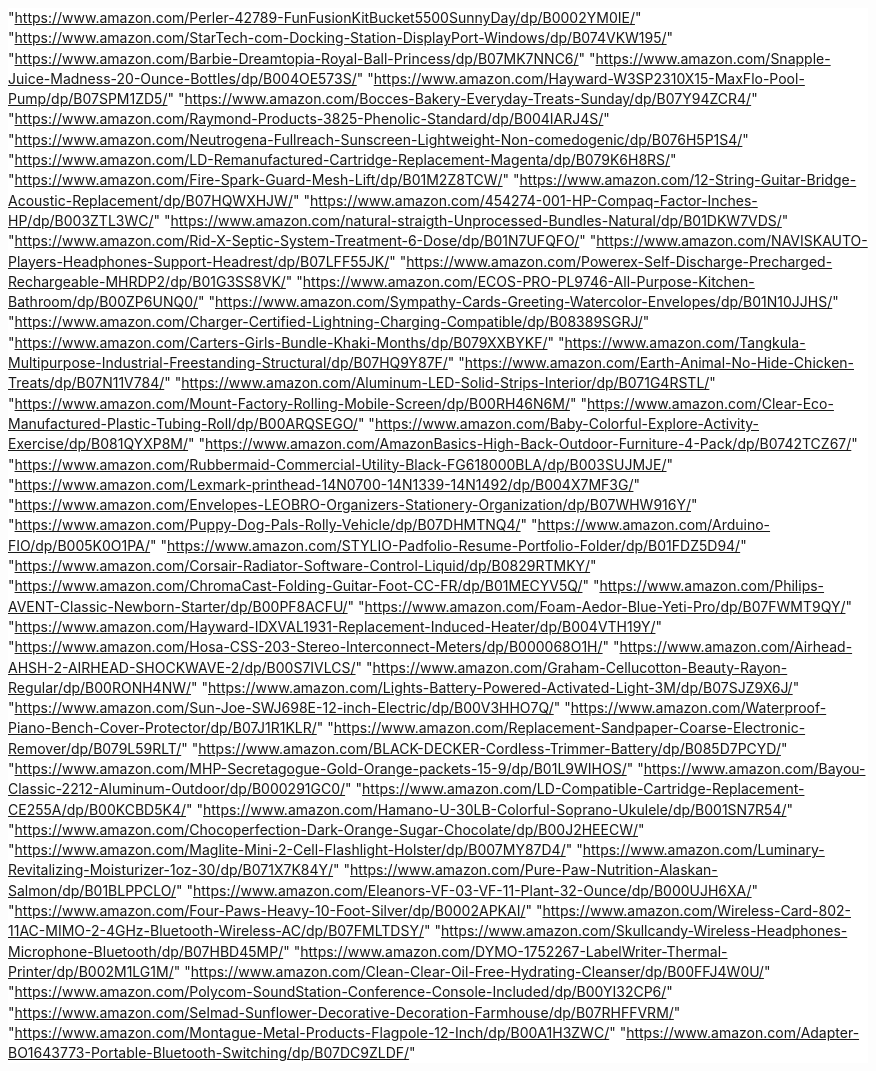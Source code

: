 "https://www.amazon.com/Perler-42789-FunFusionKitBucket5500SunnyDay/dp/B0002YM0IE/"
"https://www.amazon.com/StarTech-com-Docking-Station-DisplayPort-Windows/dp/B074VKW195/"
"https://www.amazon.com/Barbie-Dreamtopia-Royal-Ball-Princess/dp/B07MK7NNC6/"
"https://www.amazon.com/Snapple-Juice-Madness-20-Ounce-Bottles/dp/B004OE573S/"
"https://www.amazon.com/Hayward-W3SP2310X15-MaxFlo-Pool-Pump/dp/B07SPM1ZD5/"
"https://www.amazon.com/Bocces-Bakery-Everyday-Treats-Sunday/dp/B07Y94ZCR4/"
"https://www.amazon.com/Raymond-Products-3825-Phenolic-Standard/dp/B004IARJ4S/"
"https://www.amazon.com/Neutrogena-Fullreach-Sunscreen-Lightweight-Non-comedogenic/dp/B076H5P1S4/"
"https://www.amazon.com/LD-Remanufactured-Cartridge-Replacement-Magenta/dp/B079K6H8RS/"
"https://www.amazon.com/Fire-Spark-Guard-Mesh-Lift/dp/B01M2Z8TCW/"
"https://www.amazon.com/12-String-Guitar-Bridge-Acoustic-Replacement/dp/B07HQWXHJW/"
"https://www.amazon.com/454274-001-HP-Compaq-Factor-Inches-HP/dp/B003ZTL3WC/"
"https://www.amazon.com/natural-straigth-Unprocessed-Bundles-Natural/dp/B01DKW7VDS/"
"https://www.amazon.com/Rid-X-Septic-System-Treatment-6-Dose/dp/B01N7UFQFO/"
"https://www.amazon.com/NAVISKAUTO-Players-Headphones-Support-Headrest/dp/B07LFF55JK/"
"https://www.amazon.com/Powerex-Self-Discharge-Precharged-Rechargeable-MHRDP2/dp/B01G3SS8VK/"
"https://www.amazon.com/ECOS-PRO-PL9746-All-Purpose-Kitchen-Bathroom/dp/B00ZP6UNQ0/"
"https://www.amazon.com/Sympathy-Cards-Greeting-Watercolor-Envelopes/dp/B01N10JJHS/"
"https://www.amazon.com/Charger-Certified-Lightning-Charging-Compatible/dp/B08389SGRJ/"
"https://www.amazon.com/Carters-Girls-Bundle-Khaki-Months/dp/B079XXBYKF/"
"https://www.amazon.com/Tangkula-Multipurpose-Industrial-Freestanding-Structural/dp/B07HQ9Y87F/"
"https://www.amazon.com/Earth-Animal-No-Hide-Chicken-Treats/dp/B07N11V784/"
"https://www.amazon.com/Aluminum-LED-Solid-Strips-Interior/dp/B071G4RSTL/"
"https://www.amazon.com/Mount-Factory-Rolling-Mobile-Screen/dp/B00RH46N6M/"
"https://www.amazon.com/Clear-Eco-Manufactured-Plastic-Tubing-Roll/dp/B00ARQSEGO/"
"https://www.amazon.com/Baby-Colorful-Explore-Activity-Exercise/dp/B081QYXP8M/"
"https://www.amazon.com/AmazonBasics-High-Back-Outdoor-Furniture-4-Pack/dp/B0742TCZ67/"
"https://www.amazon.com/Rubbermaid-Commercial-Utility-Black-FG618000BLA/dp/B003SUJMJE/"
"https://www.amazon.com/Lexmark-printhead-14N0700-14N1339-14N1492/dp/B004X7MF3G/"
"https://www.amazon.com/Envelopes-LEOBRO-Organizers-Stationery-Organization/dp/B07WHW916Y/"
"https://www.amazon.com/Puppy-Dog-Pals-Rolly-Vehicle/dp/B07DHMTNQ4/"
"https://www.amazon.com/Arduino-FIO/dp/B005K0O1PA/"
"https://www.amazon.com/STYLIO-Padfolio-Resume-Portfolio-Folder/dp/B01FDZ5D94/"
"https://www.amazon.com/Corsair-Radiator-Software-Control-Liquid/dp/B0829RTMKY/"
"https://www.amazon.com/ChromaCast-Folding-Guitar-Foot-CC-FR/dp/B01MECYV5Q/"
"https://www.amazon.com/Philips-AVENT-Classic-Newborn-Starter/dp/B00PF8ACFU/"
"https://www.amazon.com/Foam-Aedor-Blue-Yeti-Pro/dp/B07FWMT9QY/"
"https://www.amazon.com/Hayward-IDXVAL1931-Replacement-Induced-Heater/dp/B004VTH19Y/"
"https://www.amazon.com/Hosa-CSS-203-Stereo-Interconnect-Meters/dp/B000068O1H/"
"https://www.amazon.com/Airhead-AHSH-2-AIRHEAD-SHOCKWAVE-2/dp/B00S7IVLCS/"
"https://www.amazon.com/Graham-Cellucotton-Beauty-Rayon-Regular/dp/B00RONH4NW/"
"https://www.amazon.com/Lights-Battery-Powered-Activated-Light-3M/dp/B07SJZ9X6J/"
"https://www.amazon.com/Sun-Joe-SWJ698E-12-inch-Electric/dp/B00V3HHO7Q/"
"https://www.amazon.com/Waterproof-Piano-Bench-Cover-Protector/dp/B07J1R1KLR/"
"https://www.amazon.com/Replacement-Sandpaper-Coarse-Electronic-Remover/dp/B079L59RLT/"
"https://www.amazon.com/BLACK-DECKER-Cordless-Trimmer-Battery/dp/B085D7PCYD/"
"https://www.amazon.com/MHP-Secretagogue-Gold-Orange-packets-15-9/dp/B01L9WIHOS/"
"https://www.amazon.com/Bayou-Classic-2212-Aluminum-Outdoor/dp/B000291GC0/"
"https://www.amazon.com/LD-Compatible-Cartridge-Replacement-CE255A/dp/B00KCBD5K4/"
"https://www.amazon.com/Hamano-U-30LB-Colorful-Soprano-Ukulele/dp/B001SN7R54/"
"https://www.amazon.com/Chocoperfection-Dark-Orange-Sugar-Chocolate/dp/B00J2HEECW/"
"https://www.amazon.com/Maglite-Mini-2-Cell-Flashlight-Holster/dp/B007MY87D4/"
"https://www.amazon.com/Luminary-Revitalizing-Moisturizer-1oz-30/dp/B071X7K84Y/"
"https://www.amazon.com/Pure-Paw-Nutrition-Alaskan-Salmon/dp/B01BLPPCLO/"
"https://www.amazon.com/Eleanors-VF-03-VF-11-Plant-32-Ounce/dp/B000UJH6XA/"
"https://www.amazon.com/Four-Paws-Heavy-10-Foot-Silver/dp/B0002APKAI/"
"https://www.amazon.com/Wireless-Card-802-11AC-MIMO-2-4GHz-Bluetooth-Wireless-AC/dp/B07FMLTDSY/"
"https://www.amazon.com/Skullcandy-Wireless-Headphones-Microphone-Bluetooth/dp/B07HBD45MP/"
"https://www.amazon.com/DYMO-1752267-LabelWriter-Thermal-Printer/dp/B002M1LG1M/"
"https://www.amazon.com/Clean-Clear-Oil-Free-Hydrating-Cleanser/dp/B00FFJ4W0U/"
"https://www.amazon.com/Polycom-SoundStation-Conference-Console-Included/dp/B00YI32CP6/"
"https://www.amazon.com/Selmad-Sunflower-Decorative-Decoration-Farmhouse/dp/B07RHFFVRM/"
"https://www.amazon.com/Montague-Metal-Products-Flagpole-12-Inch/dp/B00A1H3ZWC/"
"https://www.amazon.com/Adapter-BO1643773-Portable-Bluetooth-Switching/dp/B07DC9ZLDF/"